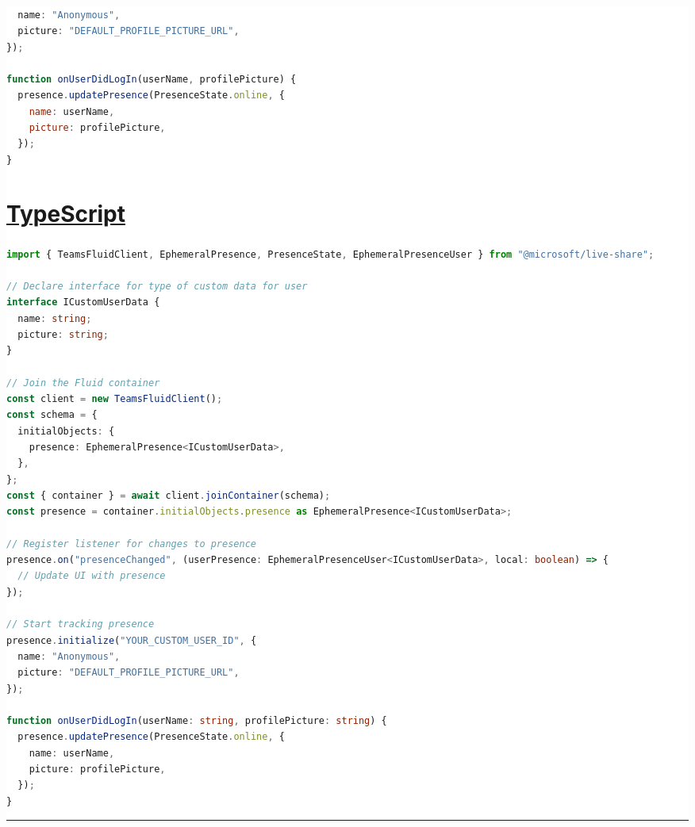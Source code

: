 ```javascript
  name: "Anonymous",
  picture: "DEFAULT_PROFILE_PICTURE_URL",
});

function onUserDidLogIn(userName, profilePicture) {
  presence.updatePresence(PresenceState.online, {
    name: userName,
    picture: profilePicture,
  });
}
```

# <a name="typescript"></a>[TypeScript](#tab/typescript)

```TypeScript
import { TeamsFluidClient, EphemeralPresence, PresenceState, EphemeralPresenceUser } from "@microsoft/live-share";

// Declare interface for type of custom data for user
interface ICustomUserData {
  name: string;
  picture: string;
}

// Join the Fluid container
const client = new TeamsFluidClient();
const schema = {
  initialObjects: {
    presence: EphemeralPresence<ICustomUserData>,
  },
};
const { container } = await client.joinContainer(schema);
const presence = container.initialObjects.presence as EphemeralPresence<ICustomUserData>;

// Register listener for changes to presence
presence.on("presenceChanged", (userPresence: EphemeralPresenceUser<ICustomUserData>, local: boolean) => {
  // Update UI with presence
});

// Start tracking presence
presence.initialize("YOUR_CUSTOM_USER_ID", {
  name: "Anonymous",
  picture: "DEFAULT_PROFILE_PICTURE_URL",
});

function onUserDidLogIn(userName: string, profilePicture: string) {
  presence.updatePresence(PresenceState.online, {
    name: userName,
    picture: profilePicture,
  });
}
```

---